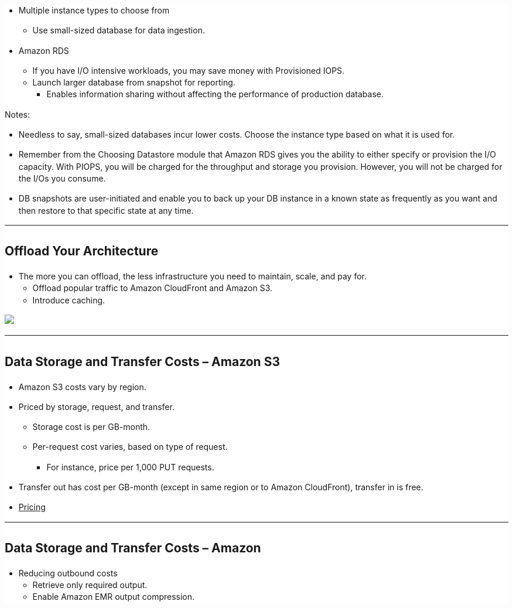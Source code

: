 * Multiple instance types to choose from
    * Use small-sized database for data ingestion.

* Amazon RDS
    * If you have I/O intensive workloads, you may save money with Provisioned IOPS.
    * Launch larger database from snapshot for reporting.
        * Enables information sharing without affecting the performance of production database.

Notes:

* Needless to say, small-sized databases incur lower costs. Choose the instance type based on what it is used for. 

* Remember from the Choosing Datastore module that Amazon RDS gives you the ability to either specify or provision the I/O capacity. With PIOPS, you will be charged for the throughput and storage you provision. However, you will not be charged for the I/Os you consume.

* DB snapshots are user-initiated and enable you to back up your DB instance in a known state as frequently as you want and then restore to that specific state at any time.

---

## Offload Your Architecture

* The more you can offload, the less infrastructure you need to maintain, scale, and pay for. 
    * Offload popular traffic to Amazon CloudFront and Amazon S3.
    * Introduce caching.
  
<img src="../artwork/08-cost-05.png" style="width:55%;"/> 

---

## Data Storage and Transfer Costs – Amazon S3

* Amazon S3 costs vary by region.

* Priced by storage, request, and transfer.
    * Storage cost is per GB-month.

    * Per-request cost varies, based on type of request.

        * For instance, price per 1,000 PUT requests.

* Transfer out has cost per GB-month (except in same region or to Amazon CloudFront), transfer in is free.

* [Pricing](https://aws.amazon.com/s3/pricing/)

---

## Data Storage and Transfer Costs – Amazon

* Reducing outbound costs
    * Retrieve only required output.
    * Enable Amazon EMR output compression.
